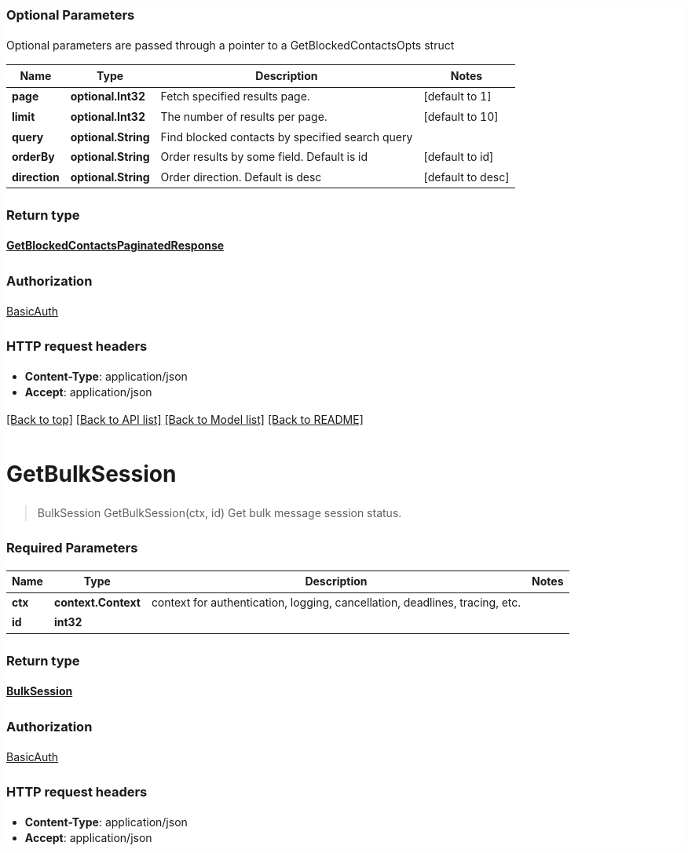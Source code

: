 ### Optional Parameters
Optional parameters are passed through a pointer to a GetBlockedContactsOpts struct

Name | Type | Description  | Notes
------------- | ------------- | ------------- | -------------
 **page** | **optional.Int32**| Fetch specified results page. | [default to 1]
 **limit** | **optional.Int32**| The number of results per page. | [default to 10]
 **query** | **optional.String**| Find blocked contacts by specified search query | 
 **orderBy** | **optional.String**| Order results by some field. Default is id | [default to id]
 **direction** | **optional.String**| Order direction. Default is desc | [default to desc]

### Return type

[**GetBlockedContactsPaginatedResponse**](GetBlockedContactsPaginatedResponse.md)

### Authorization

[BasicAuth](../README.md#BasicAuth)

### HTTP request headers

 - **Content-Type**: application/json
 - **Accept**: application/json

[[Back to top]](#) [[Back to API list]](../README.md#documentation-for-api-endpoints) [[Back to Model list]](../README.md#documentation-for-models) [[Back to README]](../README.md)

# **GetBulkSession**
> BulkSession GetBulkSession(ctx, id)
Get bulk message session status.



### Required Parameters

Name | Type | Description  | Notes
------------- | ------------- | ------------- | -------------
 **ctx** | **context.Context** | context for authentication, logging, cancellation, deadlines, tracing, etc.
  **id** | **int32**|  | 

### Return type

[**BulkSession**](BulkSession.md)

### Authorization

[BasicAuth](../README.md#BasicAuth)

### HTTP request headers

 - **Content-Type**: application/json
 - **Accept**: application/json

